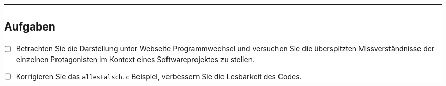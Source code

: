 *******************************************************************************

## Aufgaben

- [ ] Betrachten Sie die Darstellung unter [Webseite Programmwechsel](https://www.programmwechsel.de/lustig/management/schaukel-baum.html) und versuchen Sie die überspitzten Missverständnisse der einzelnen Protagonisten im Kontext eines Softwareprojektes zu stellen.
- [ ] Korrigieren Sie das `allesFalsch.c` Beispiel, verbessern Sie die Lesbarkeit des Codes.


[^Freund]: Tessen Freund: Software Engineering durch Modellierung wissensintensiver Entwicklungsprozesse, Dissertation, [Link google books](http://books.google.de/books?id=2HPldlxhBOkC&pg=PA25#v=onepage&q&f=false)
[^Balzert]: Helmut Balzert: Lehrbuch der Softwaretechnik: Basiskonzepte und Requirements Engineering, 2009
[^Wiki9126]: wikimedia: Autor Sae1962, Quality criteria according to ISO 9126, [Link](https://commons.wikimedia.org/wiki/File:ISO_9126_quality_(en).svg)
[^Lemburg2]: Prof. Dr. Thorsten Lemburg, Einführung in die Softwareentwicklung - Seminar: Softwareentwicklung in der Wissenschaft, [Link](https://wr.informatik.uni-hamburg.de/_media/teaching/wintersemester_2010_2011/siw-2011-lemburg-einfuehrung_in_die_softwareentwicklung-ausarbeitung.pdf)
[^Weforum]: Dragan Radovanovic, Kif Leswing, "Google runs on 5000 times more code than the original space shuttle", 2016, [Link](https://www.weforum.org/agenda/2016/07/google-runs-on-5000-times-more-code-than-the-original-space-shuttle?utm_content=buffer45d4c&utm_medium=social&utm_source=twitter.com&utm_campaign=buffer)
[^Lemburg]: Prof. Dr. Thorsten Lemburg, Einführung in die Softwareentwicklung,
[^Ariane88]: Wikimedia, Autor Phrd, Fragment fallout zone of failed Ariane 501 launch. [Link](http://www.esa.int/esapub/bulletin/bullet89/images/dalm89f4.gif, https://commons.wikimedia.org/wiki/File:Ariane_501_Fallout_Zone.svg)
[^NasaMars]: wikimedia, Autor NASA/JPL, Panoramic image from Mars Pathfinder mission, public domain, as NASA is a government institution, [Link](https://commons.wikimedia.org/wiki/File:Mars_pathfinder_panorama_large.jpg)
[^Lemburg2]: Prof. Dr. Thorsten Lemburg, Einführung in die Softwareentwicklung - Seminar: Softwareentwicklung in der Wissenschaft, [Link](https://wr.informatik.uni-hamburg.de/_media/teaching/wintersemester_2010_2011/siw-2011-lemburg-einfuehrung_in_die_softwareentwicklung-ausarbeitung.pdf)